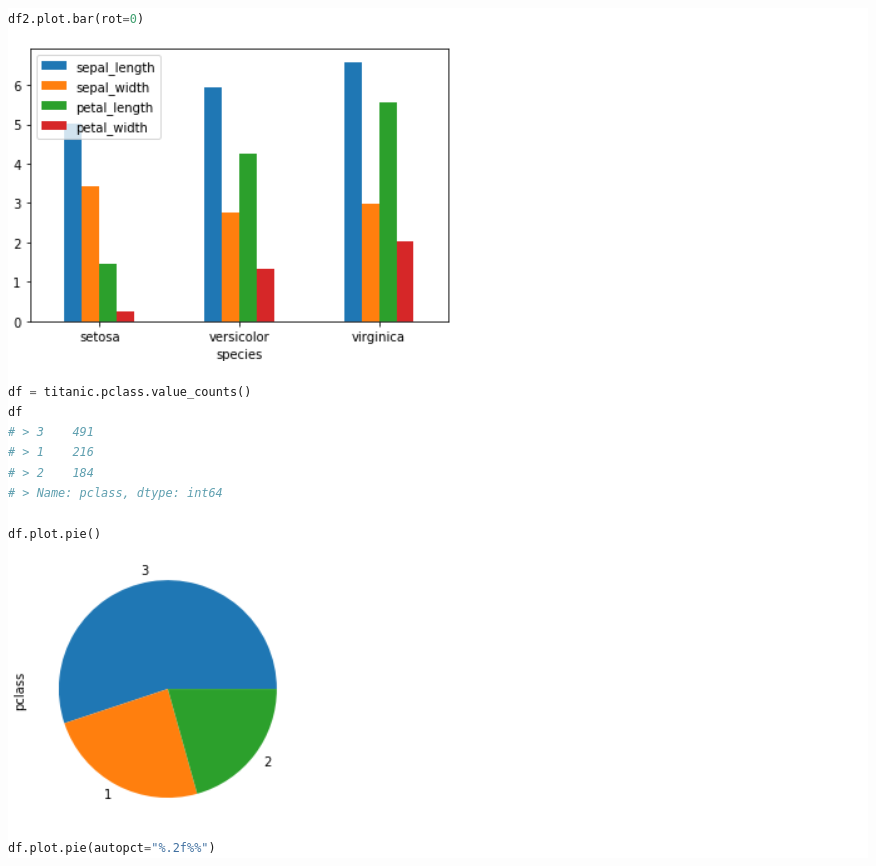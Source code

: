 ```python
df2.plot.bar(rot=0)
```

![image-20200128113232146](image/image-20200128113232146.png)

```python
df = titanic.pclass.value_counts()
df
# > 3    491
# > 1    216
# > 2    184
# > Name: pclass, dtype: int64

df.plot.pie()
```

![image-20200128113706296](image/image-20200128113706296.png)

```python
df.plot.pie(autopct="%.2f%%")
```
